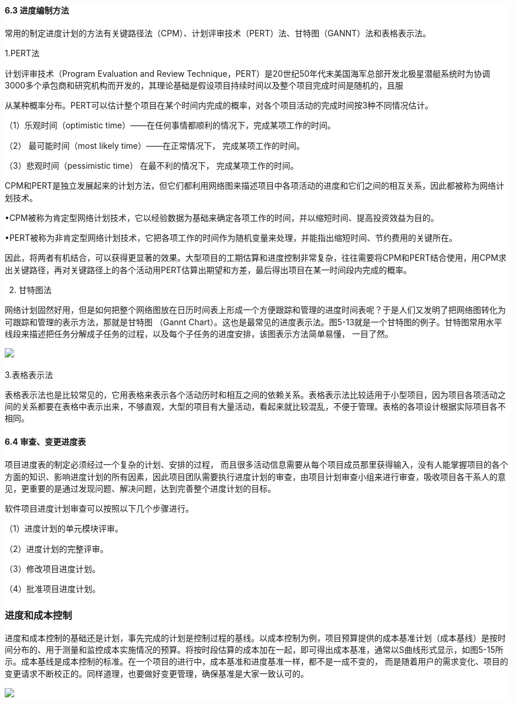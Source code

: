 #### 6.3 进度编制方法

常用的制定进度计划的方法有关键路径法（CPM）、计划评审技术（PERT）法、甘特图（GANNT）法和表格表示法。

1.PERT法

计划评审技术（Program Evaluation and Review Technique，PERT）是20世纪50年代末美国海军总部开发北极星潜艇系统时为协调3000多个承包商和研究机构而开发的，其理论基础是假设项目持续时间以及整个项目完成时间是随机的，且服

从某种概率分布。PERT可以估计整个项目在某个时间内完成的概率，对各个项目活动的完成时间按3种不同情况估计。

（1）乐观时间（optimistic time）——在任何事情都顺利的情况下，完成某项工作的时间。

（2） 最可能时间（most likely time）——在正常情况下， 完成某项工作的时间。

（3）悲观时间（pessimistic time） 在最不利的情况下， 完成某项工作的时间。

CPM和PERT是独立发展起来的计划方法，但它们都利用网络图来描述项目中各项活动的进度和它们之间的相互关系，因此都被称为网络计划技术。

•CPM被称为肯定型网络计划技术，它以经验数据为基础来确定各项工作的时间，并以缩短时间、提高投资效益为目的。

•PERT被称为非肯定型网络计划技术，它把各项工作的时间作为随机变量来处理，并能指出缩短时间、节约费用的关键所在。

因此，将两者有机结合，可以获得更显著的效果。大型项目的工期估算和进度控制非常复杂，往往需要将CPM和PERT结合使用，用CPM求出关键路径，再对关键路径上的各个活动用PERT估算出期望和方差，最后得出项目在某一时间段内完成的概率。

2. 甘特图法

网络计划固然好用，但是如何把整个网络图放在日历时间表上形成一个方便跟踪和管理的进度时间表呢？于是人们又发明了把网络图转化为可跟踪和管理的表示方法，那就是甘特图 （Gannt Chart）。这也是最常见的进度表示法。图5-13就是一个甘特图的例子。甘特图常用水平线段来描述把任务分解成子任务的过程，以及每个子任务的进度安排，该图表示方法简单易懂， 一目了然。

![](https://yipei-pub-test.oss-cn-zhangjiakou.aliyuncs.com/605c4285b0c3cce1bb0fa0ed93639246.png)

3.表格表示法

表格表示法也是比较常见的，它用表格来表示各个活动历时和相互之间的依赖关系。表格表示法比较适用于小型项目，因为项目各项活动之间的关系都要在表格中表示出来，不够直观，大型的项目有大量活动，看起来就比较混乱，不便于管理。表格的各项设计根据实际项目各不相同。

#### 6.4 审查、变更进度表

项目进度表的制定必须经过一个复杂的计划、安排的过程， 而且很多活动信息需要从每个项目成员那里获得输入，没有人能掌握项目的各个方面的知识、影响进度计划的所有因素，因此项目团队需要执行进度计划的审查，由项目计划审查小组来进行审查，吸收项目各干系人的意见，更重要的是通过发现问题、解决问题，达到完善整个进度计划的目标。

软件项目进度计划审查可以按照以下几个步骤进行。

（1）进度计划的单元模块评审。

（2）进度计划的完整评审。

（3）修改项目进度计划。

（4）批准项目进度计划。

### 进度和成本控制

进度和成本控制的基础还是计划，事先完成的计划是控制过程的基线。以成本控制为例，项目预算提供的成本基准计划（成本基线）是按时间分布的、用于测量和监控成本实施情况的预算。将按时段估算的成本加在一起，即可得出成本基准，通常以S曲线形式显示，如图5-15所示。成本基线是成本控制的标准。在一个项目的进行中，成本基准和进度基准一样，都不是一成不变的， 而是随着用户的需求变化、项目的变更请求不断校正的。同样道理，也要做好变更管理，确保基准是大家一致认可的。

![](https://yipei-pub-test.oss-cn-zhangjiakou.aliyuncs.com/d4e6f714a0b26ddb6704abd5f307b046.png)
